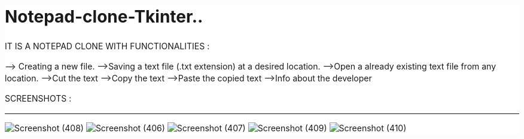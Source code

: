 # Notepad-clone-Tkinter..

IT IS A NOTEPAD CLONE WITH FUNCTIONALITIES :

--> Creating a new file.
-->Saving a text file (.txt extension) at a desired location.
-->Open a already existing text file from any location.
-->Cut the text
-->Copy the text
-->Paste the copied text
-->Info about the developer

SCREENSHOTS :

***************************************************************************************************************************************

<img width="960" alt="Screenshot (408)" src="https://user-images.githubusercontent.com/88736121/175826685-1f083299-b2e2-4629-8a46-67b81c5f8d49.png">


<img width="959" alt="Screenshot (406)" src="https://user-images.githubusercontent.com/88736121/175826691-69a3b443-ce12-4c5d-a596-7176fddae426.png">


<img width="958" alt="Screenshot (407)" src="https://user-images.githubusercontent.com/88736121/175826693-debe8f72-f0ad-4d20-b04d-6e6146adc8dc.png">


<img width="958" alt="Screenshot (409)" src="https://user-images.githubusercontent.com/88736121/175826700-c4eaa0a3-cc5d-4ea4-98c1-d7ab72fbe5e9.png">


<img width="957" alt="Screenshot (410)" src="https://user-images.githubusercontent.com/88736121/175826702-7ee91ac0-2137-4226-b3bb-1596530c8ad2.png">
